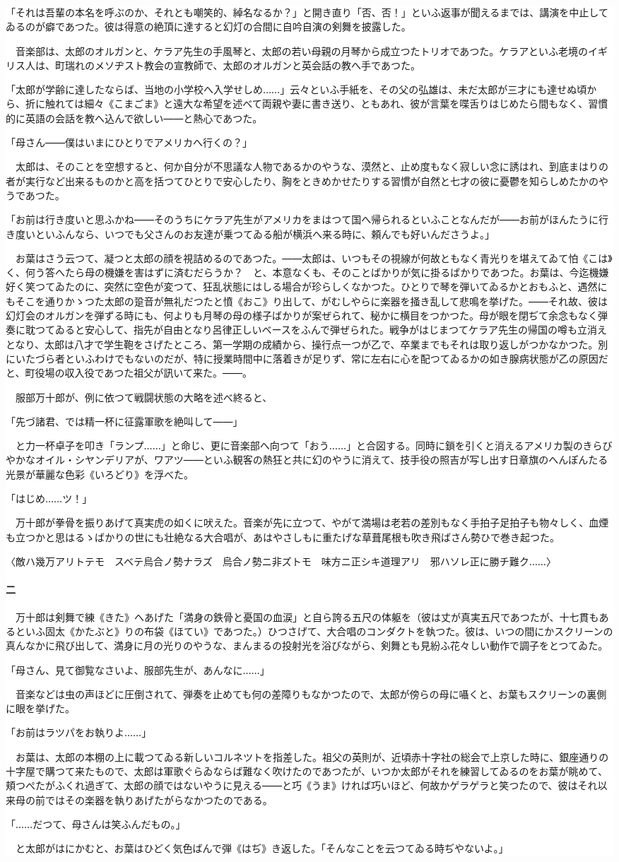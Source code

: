 「それは吾輩の本名を呼ぶのか、それとも嘲笑的、綽名なるか？」と開き直り「否、否！」といふ返事が聞えるまでは、講演を中止してゐるのが癖であつた。彼は得意の絶頂に達すると幻灯の合間に自吟自演の剣舞を披露した。



　音楽部は、太郎のオルガンと、ケラア先生の手風琴と、太郎の若い母親の月琴から成立つたトリオであつた。ケラアといふ老境のイギリス人は、町瑞れのメソヂスト教会の宣教師で、太郎のオルガンと英会話の教へ手であつた。

「太郎が学齢に達したならば、当地の小学校へ入学せしめ……」云々といふ手紙を、その父の弘雄は、未だ太郎が三才にも達せぬ頃から、折に触れては細々《こまごま》と遠大な希望を述べて両親や妻に書き送り、ともあれ、彼が言葉を喋舌りはじめたら間もなく、習慣的に英語の会話を教へ込んで欲しい――と熱心であつた。

「母さん――僕はいまにひとりでアメリカへ行くの？」

　太郎は、そのことを空想すると、何か自分が不思議な人物であるかのやうな、漠然と、止め度もなく寂しい念に誘はれ、到底まはりの者が実行など出来るものかと高を括つてひとりで安心したり、胸をときめかせたりする習慣が自然と七才の彼に憂鬱を知らしめたかのやうであつた。

「お前は行き度いと思ふかね――そのうちにケラア先生がアメリカをまはつて国へ帰られるといふことなんだが――お前がほんたうに行き度いといふんなら、いつでも父さんのお友達が乗つてゐる船が横浜へ来る時に、頼んでも好いんださうよ。」

　お葉はさう云つて、凝つと太郎の顔を視詰めるのであつた。――太郎は、いつもその視線が何故ともなく青光りを堪えてゐて怕《こは》く、何う答へたら母の機嫌を害はずに済むだらうか？　と、本意なくも、そのことばかりが気に掛るばかりであつた。お葉は、今迄機嫌好く笑つてゐたのに、突然に空色が変つて、狂乱状態にはしる場合が珍らしくなかつた。ひとりで琴を弾いてゐるかとおもふと、遇然にもそこを通りかゝつた太郎の跫音が無礼だつたと憤《おこ》り出して、がむしやらに楽器を掻き乱して悲鳴を挙げた。――それ故、彼は幻灯会のオルガンを弾ずる時にも、何よりも月琴の母の様子ばかりが案ぜられて、秘かに横目をつかつた。母が眼を閉ぢて余念もなく弾奏に耽つてゐると安心して、指先が自由となり呂律正しいベースをふんで弾ぜられた。戦争がはじまつてケラア先生の帰国の噂も立消えとなり、太郎は八才で学生鞄をさげたところ、第一学期の成績から、操行点一つが乙で、卒業までもそれは取り返しがつかなかつた。別にいたづら者といふわけでもないのだが、特に授業時間中に落着きが足りず、常に左右に心を配つてゐるかの如き腺病状態が乙の原因だと、町役場の収入役であつた祖父が訊いて来た。――。

　服部万十郎が、例に依つて戦闘状態の大略を述べ終ると、

「先づ諸君、では精一杯に征露軍歌を絶叫して――」

　と力一杯卓子を叩き「ランプ……」と命じ、更に音楽部へ向つて「おう……」と合図する。同時に鎖を引くと消えるアメリカ製のきらびやかなオイル・シヤンデリアが、ワアツ――といふ観客の熱狂と共に幻のやうに消えて、技手役の照吉が写し出す日章旗のへんぽんたる光景が華麗な色彩《いろどり》を浮べた。

「はじめ……ツ！」

　万十郎が拳骨を振りあげて真実虎の如くに吠えた。音楽が先に立つて、やがて満場は老若の差別もなく手拍子足拍子も物々しく、血煙も立つかと思はるゝばかりの世にも壮絶なる大合唱が、あはやさしもに重たげな草葺尾根も吹き飛ばさん勢ひで巻き起つた。

〈敵ハ幾万アリトテモ　スベテ烏合ノ勢ナラズ　烏合ノ勢ニ非ズトモ　味方ニ正シキ道理アリ　邪ハソレ正に勝チ難ク……〉



#### 二




　万十郎は剣舞で練《きた》へあげた「満身の鉄骨と憂国の血涙」と自ら誇る五尺の体躯を（彼は丈が真実五尺であつたが、十七貫もあるといふ固太《かたぶと》りの布袋《ほてい》であつた。）ひつさげて、大合唱のコンダクトを執つた。彼は、いつの間にかスクリーンの真んなかに飛び出して、満身に月の光りのやうな、まんまるの投射光を浴びながら、剣舞とも見紛ふ花々しい動作で調子をとつてゐた。

「母さん、見て御覧なさいよ、服部先生が、あんなに……」

　音楽などは虫の声ほどに圧倒されて、弾奏を止めても何の差障りもなかつたので、太郎が傍らの母に囁くと、お葉もスクリーンの裏側に眼を挙げた。

「お前はラツパをお執りよ……」

　お葉は、太郎の本棚の上に載つてゐる新しいコルネツトを指差した。祖父の英則が、近頃赤十字社の総会で上京した時に、銀座通りの十字屋で購つて来たもので、太郎は軍歌ぐらゐならば難なく吹けたのであつたが、いつか太郎がそれを練習してゐるのをお葉が眺めて、頬つぺたがふくれ過ぎて、太郎の顔ではないやうに見える――と巧《うま》ければ巧いほど、何故かゲラゲラと笑つたので、彼はそれ以来母の前ではその楽器を執りあげたがらなかつたのである。

「……だつて、母さんは笑ふんだもの。」

　と太郎がはにかむと、お葉はひどく気色ばんで弾《はぢ》き返した。「そんなことを云つてゐる時ぢやないよ。」
